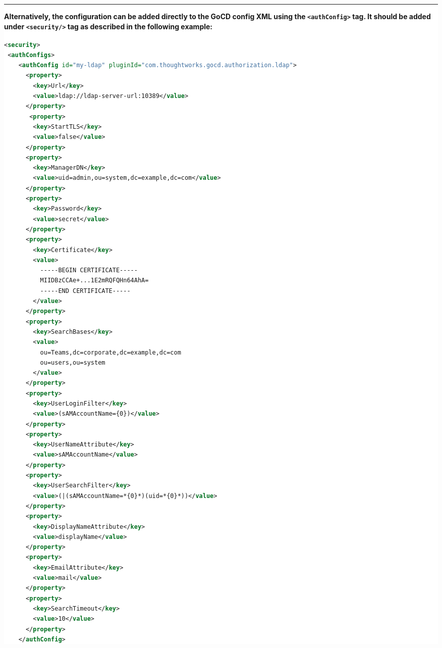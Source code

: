 <hr/>

**Alternatively, the configuration can be added directly to the GoCD config XML using the `<authConfig>` tag.  It  should be added under `<security/>` tag as described in the following example:**

```xml
<security>
 <authConfigs>
    <authConfig id="my-ldap" pluginId="com.thoughtworks.gocd.authorization.ldap">
      <property>
        <key>Url</key>
        <value>ldap://ldap-server-url:10389</value>
      </property>
       <property>
        <key>StartTLS</key>
        <value>false</value>
      </property>
      <property>
        <key>ManagerDN</key>
        <value>uid=admin,ou=system,dc=example,dc=com</value>
      </property>
      <property>
        <key>Password</key>
        <value>secret</value>
      </property>
      <property>
        <key>Certificate</key>
        <value>
          -----BEGIN CERTIFICATE-----
          MIIDBzCCAe+...1E2mRQFQHn64AhA=
          -----END CERTIFICATE-----
        </value>
      </property>
      <property>
        <key>SearchBases</key>
        <value>
          ou=Teams,dc=corporate,dc=example,dc=com
          ou=users,ou=system
        </value>
      </property>
      <property>
        <key>UserLoginFilter</key>
        <value>(sAMAccountName={0})</value>
      </property>
      <property>
        <key>UserNameAttribute</key>
        <value>sAMAccountName</value>
      </property>
      <property>
        <key>UserSearchFilter</key>
        <value>(|(sAMAccountName=*{0}*)(uid=*{0}*))</value>
      </property>
      <property>
        <key>DisplayNameAttribute</key>
        <value>displayName</value>
      </property>
      <property>
        <key>EmailAttribute</key>
        <value>mail</value>
      </property>
      <property>
        <key>SearchTimeout</key>
        <value>10</value>
      </property>
    </authConfig>
```